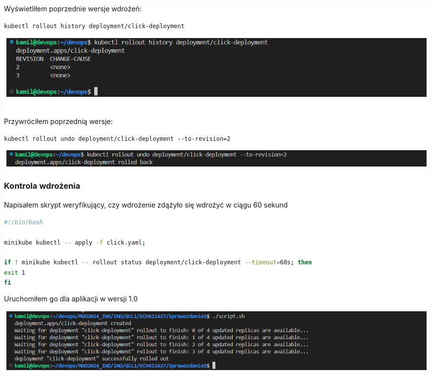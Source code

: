 Wyświetliłem poprzednie wersje wdrożeń:

```
kubectl rollout history deployment/click-deployment
```
<div align="center">
    <img src="screenshots/ss_39.png" width="850"/>
</div>

<br>

Przywróciłem poprzednią wersje:

```
kubectl rollout undo deployment/click-deployment --to-revision=2
```

<div align="center">
    <img src="screenshots/ss_40.png" width="850"/>
</div>


### Kontrola wdrożenia

Napisałem skrypt weryfikujący, czy wdrożenie zdążyło się wdrożyć w ciągu 60 sekund

```bash
#!/bin/bash

minikube kubectl -- apply -f click.yaml;

if ! minikube kubectl -- rollout status deployment/click-deployment --timeout=60s; then
exit 1 
fi
```

Uruchomiłem go dla aplikacji w wersji 1.0

<div align="center">
    <img src="screenshots/ss_41.png" width="850"/>
</div>
